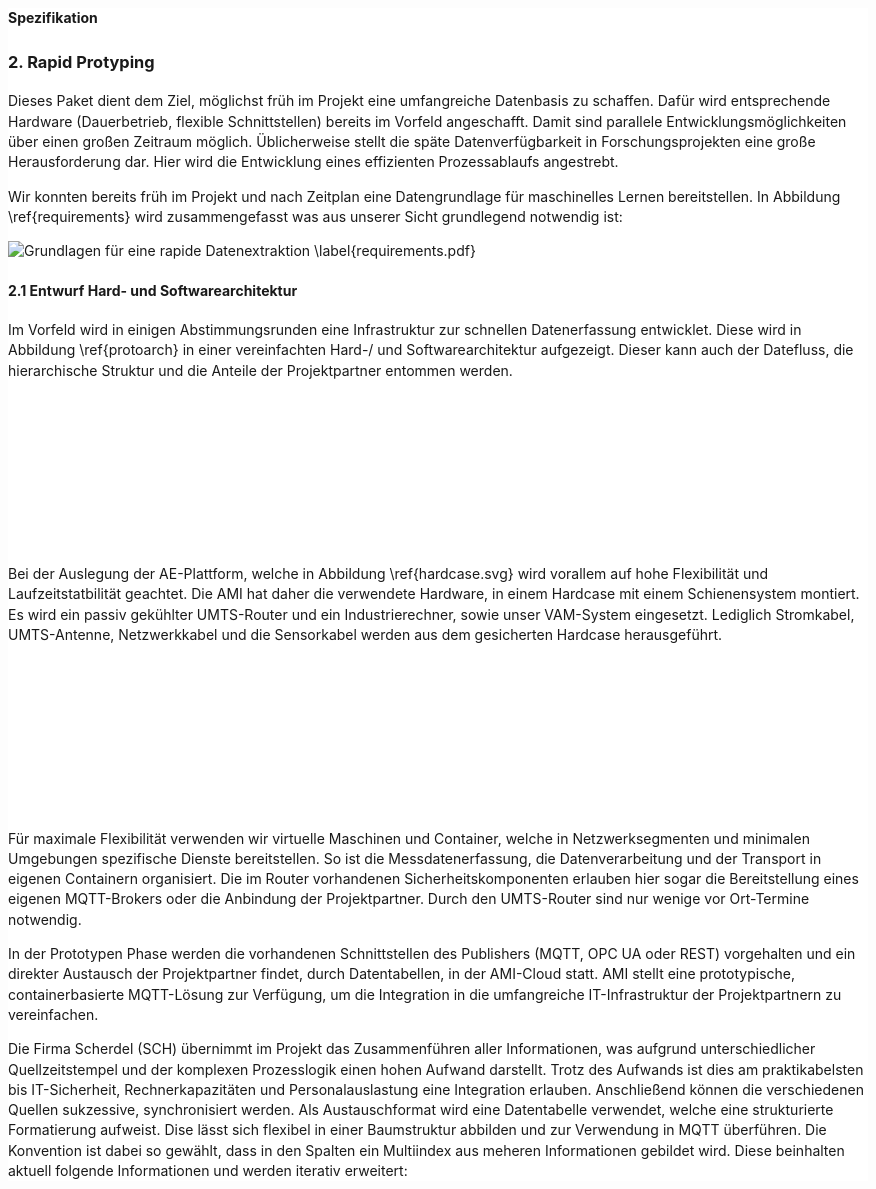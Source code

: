 #### Spezifikation

### 2. Rapid Protyping

Dieses Paket dient dem Ziel, möglichst früh im Projekt eine umfangreiche Datenbasis zu schaffen. Dafür wird entsprechende Hardware (Dauerbetrieb, flexible Schnittstellen) bereits im Vorfeld angeschafft. Damit sind parallele Entwicklungsmöglichkeiten über einen großen Zeitraum möglich. Üblicherweise stellt die späte Datenverfügbarkeit in Forschungsprojekten eine große Herausforderung dar. Hier wird die Entwicklung eines effizienten Prozessablaufs angestrebt.

Wir konnten bereits früh im Projekt und nach Zeitplan eine Datengrundlage für maschinelles Lernen bereitstellen. In Abbildung \ref{requirements} wird zusammengefasst was aus unserer Sicht grundlegend notwendig ist:

![Grundlagen für eine rapide Datenextraktion \label{requirements.pdf}](images/requirements.png)

#### 2.1 Entwurf Hard- und Softwarearchitektur



Im Vorfeld wird in einigen Abstimmungsrunden eine Infrastruktur zur schnellen Datenerfassung entwicklet. Diese wird in Abbildung \ref{protoarch} in einer vereinfachten Hard-/ und Softwarearchitektur aufgezeigt. Dieser kann auch der Datefluss, die hierarchische Struktur und die Anteile der Projektpartner entommen werden.

![Prototypische Architektur und Datenfluss \label{protoarch.pdf}](images/protoarch.pdf)

Bei der Auslegung der AE-Plattform, welche in Abbildung \ref{hardcase.svg} wird vorallem auf hohe Flexibilität und Laufzeitstatbilität geachtet. Die AMI hat daher die verwendete Hardware, in einem Hardcase mit einem Schienensystem montiert. Es wird ein passiv gekühlter UMTS-Router und ein Industrierechner, sowie unser VAM-System eingesetzt. Lediglich Stromkabel, UMTS-Antenne, Netzwerkkabel und die Sensorkabel werden aus dem gesicherten Hardcase herausgeführt.

![Darstellung der AE-Plattform für rapide Datenextraktion \label{hardcase.pdf}](images/hardcase.pdf)

Für maximale Flexibilität verwenden wir virtuelle Maschinen und Container, welche in Netzwerksegmenten und minimalen Umgebungen spezifische Dienste bereitstellen. So ist die Messdatenerfassung, die Datenverarbeitung und der Transport in eigenen Containern organisiert. Die im Router vorhandenen Sicherheitskomponenten erlauben hier sogar die Bereitstellung eines eigenen MQTT-Brokers oder die Anbindung der Projektpartner. Durch den UMTS-Router sind nur wenige vor Ort-Termine notwendig.

In der Prototypen Phase werden die vorhandenen Schnittstellen des Publishers (MQTT, OPC UA oder REST) vorgehalten und ein direkter Austausch der Projektpartner findet, durch Datentabellen, in der AMI-Cloud statt. AMI stellt eine prototypische, containerbasierte MQTT-Lösung zur Verfügung, um die Integration in die umfangreiche IT-Infrastruktur der Projektpartnern zu vereinfachen.

Die Firma Scherdel (SCH) übernimmt im Projekt das Zusammenführen aller Informationen, was aufgrund unterschiedlicher Quellzeitstempel und der komplexen Prozesslogik einen hohen Aufwand darstellt. Trotz des Aufwands ist dies am praktikabelsten bis IT-Sicherheit, Rechnerkapazitäten und Personalauslastung eine Integration erlauben. Anschließend können die verschiedenen Quellen sukzessive,  synchronisiert werden. Als Austauschformat wird eine Datentabelle verwendet, welche eine strukturierte Formatierung aufweist. Dise lässt sich flexibel in einer Baumstruktur abbilden und zur Verwendung in MQTT überführen. Die Konvention ist dabei so gewählt, dass in den Spalten ein Multiindex aus meheren Informationen gebildet wird. Diese beinhalten aktuell folgende Informationen und werden iterativ erweitert:
